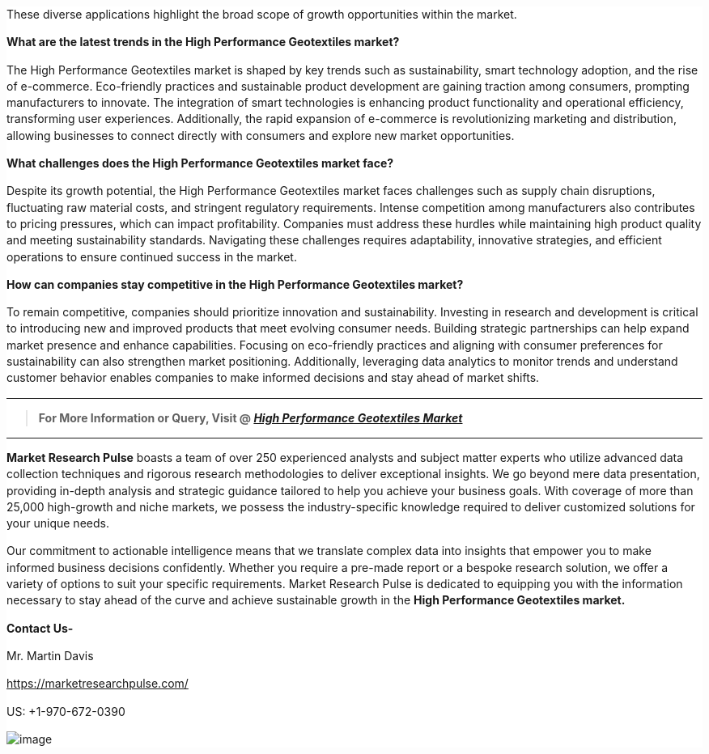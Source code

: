 These diverse applications highlight the broad scope of growth opportunities within the market.</p><p><strong>What are the latest trends in the High Performance Geotextiles market?</strong></p><p>The High Performance Geotextiles market is shaped by key trends such as sustainability, smart technology adoption, and the rise of e-commerce. Eco-friendly practices and sustainable product development are gaining traction among consumers, prompting manufacturers to innovate. The integration of smart technologies is enhancing product functionality and operational efficiency, transforming user experiences. Additionally, the rapid expansion of e-commerce is revolutionizing marketing and distribution, allowing businesses to connect directly with consumers and explore new market opportunities.</p><p><strong>What challenges does the High Performance Geotextiles market face?</strong></p><p>Despite its growth potential, the High Performance Geotextiles market faces challenges such as supply chain disruptions, fluctuating raw material costs, and stringent regulatory requirements. Intense competition among manufacturers also contributes to pricing pressures, which can impact profitability. Companies must address these hurdles while maintaining high product quality and meeting sustainability standards. Navigating these challenges requires adaptability, innovative strategies, and efficient operations to ensure continued success in the market.</p><p><strong>How can companies stay competitive in the High Performance Geotextiles market?</strong></p><p>To remain competitive, companies should prioritize innovation and sustainability. Investing in research and development is critical to introducing new and improved products that meet evolving consumer needs. Building strategic partnerships can help expand market presence and enhance capabilities. Focusing on eco-friendly practices and aligning with consumer preferences for sustainability can also strengthen market positioning. Additionally, leveraging data analytics to monitor trends and understand customer behavior enables companies to make informed decisions and stay ahead of market shifts.</p><hr /><blockquote><p><strong>For More Information or Query, Visit @&nbsp;<em><a href="https://marketresearchpulse.com/report/93362/high-performance-geotextiles-market?utm_source=Linkedin&utm_medium=0111">High Performance Geotextiles Market</a></em></strong></p></blockquote><hr /><p><strong>Market Research Pulse</strong> boasts a team of over 250 experienced analysts and subject matter experts who utilize advanced data collection techniques and rigorous research methodologies to deliver exceptional insights. We go beyond mere data presentation, providing in-depth analysis and strategic guidance tailored to help you achieve your business goals. With coverage of more than 25,000 high-growth and niche markets, we possess the industry-specific knowledge required to deliver customized solutions for your unique needs.</p><p>Our commitment to actionable intelligence means that we translate complex data into insights that empower you to make informed business decisions confidently. Whether you require a pre-made report or a bespoke research solution, we offer a variety of options to suit your specific requirements. Market Research Pulse is dedicated to equipping you with the information necessary to stay ahead of the curve and achieve sustainable growth in the <strong>High Performance Geotextiles market.</strong></p><p><strong>Contact Us-</strong></p><p>Mr. Martin Davis</p><p>https://marketresearchpulse.com/</p><p>US: +1-970-672-0390</p>
![image](https://github.com/user-attachments/assets/92639efd-9e8c-4592-b219-495a9553e466)
